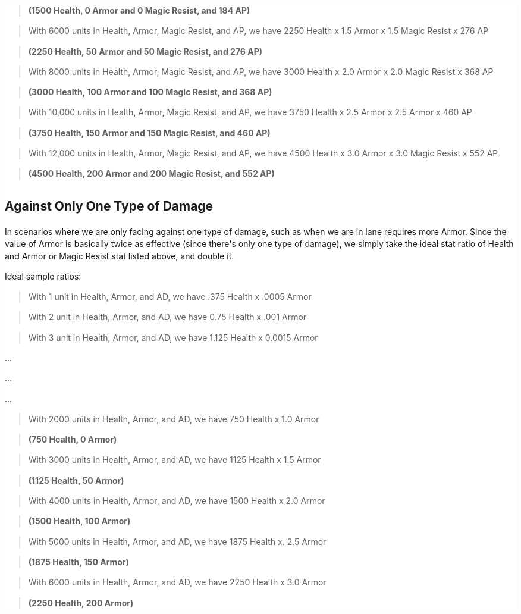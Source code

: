 > **(1500 Health, 0 Armor and 0 Magic Resist, and 184 AP)**

> With 6000 units in Health, Armor, Magic Resist, and AP, we have 2250 Health x 1.5 Armor x 1.5 Magic Resist x 276 AP

> **(2250 Health, 50 Armor and 50 Magic Resist, and 276 AP)**

> With 8000 units in Health, Armor, Magic Resist, and AP, we have 3000 Health x 2.0 Armor x 2.0 Magic Resist x 368 AP

> **(3000 Health, 100 Armor and 100 Magic Resist, and 368 AP)**

> With 10,000 units in Health, Armor, Magic Resist, and AP, we have 3750 Health x 2.5 Armor x 2.5 Armor x 460 AP

> **(3750 Health, 150 Armor and 150 Magic Resist, and 460 AP)**

> With 12,000 units in Health, Armor, Magic Resist, and AP, we have 4500 Health x 3.0 Armor x 3.0 Magic Resist x 552 AP

> **(4500 Health, 200 Armor and 200 Magic Resist, and 552 AP)**

## Against Only One Type of Damage

In scenarios where we are only facing against one type of damage, such as when we are in lane requires more Armor. Since the value of Armor is basically twice as effective (since there's only one type of damage), we simply take the ideal stat ratio of Health and Armor or Magic Resist stat listed above, and double it.

Ideal sample ratios:

> With 1 unit in Health, Armor, and AD, we have .375 Health x .0005 Armor

> With 2 unit in Health, Armor, and AD, we have 0.75 Health x .001 Armor

> With 3 unit in Health, Armor, and AD, we have 1.125 Health x 0.0015 Armor

...

...

...

> With 2000 units in Health, Armor, and AD, we have 750 Health x 1.0 Armor 

> **(750 Health, 0 Armor)**

> With 3000 units in Health, Armor, and AD, we have 1125 Health x 1.5 Armor 

> **(1125 Health, 50 Armor)**

> With 4000 units in Health, Armor, and AD, we have 1500 Health x 2.0 Armor 

> **(1500 Health, 100 Armor)**

> With 5000 units in Health, Armor, and AD, we have 1875 Health x. 2.5 Armor 

> **(1875 Health, 150 Armor)**

> With 6000 units in Health, Armor, and AD, we have 2250 Health x 3.0 Armor 

> **(2250 Health, 200 Armor)**
